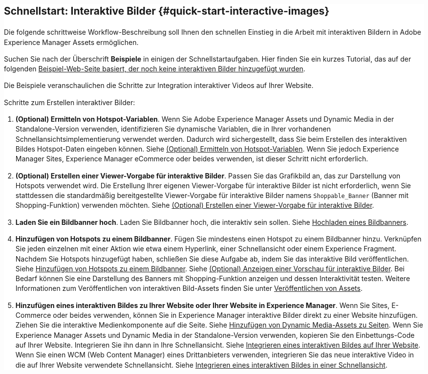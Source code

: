 ## Schnellstart: Interaktive Bilder {#quick-start-interactive-images}

Die folgende schrittweise Workflow-Beschreibung soll Ihnen den schnellen Einstieg in die Arbeit mit interaktiven Bildern in Adobe Experience Manager Assets ermöglichen.

Suchen Sie nach der Überschrift **Beispiele** in einigen der Schnellstartaufgaben. Hier finden Sie ein kurzes Tutorial, das auf der folgenden [Beispiel-Web-Seite basiert, der noch keine interaktiven Bilder hinzugefügt wurden](https://experienceleague.adobe.com/tools/dynamic-media-demo/shoppable-banner/we-fashion/landing-0.html?lang=de).



Die Beispiele veranschaulichen die Schritte zur Integration interaktiver Videos auf Ihrer Website.

Schritte zum Erstellen interaktiver Bilder:

1. **(Optional) Ermitteln von Hotspot-Variablen**. Wenn Sie Adobe Experience Manager Assets und Dynamic Media in der Standalone-Version verwenden, identifizieren Sie dynamische Variablen, die in Ihrer vorhandenen Schnellansichtsimplementierung verwendet werden. Dadurch wird sichergestellt, dass Sie beim Erstellen des interaktiven Bildes Hotspot-Daten eingeben können. Siehe [(Optional) Ermitteln von Hotspot-Variablen](#optional-identifying-hotspot-variables).
Wenn Sie jedoch Experience Manager Sites, Experience Manager eCommerce oder beides verwenden, ist dieser Schritt nicht erforderlich.

1. **(Optional) Erstellen einer Viewer-Vorgabe für interaktive Bilder**. Passen Sie das Grafikbild an, das zur Darstellung von Hotspots verwendet wird. Die Erstellung Ihrer eigenen Viewer-Vorgabe für interaktive Bilder ist nicht erforderlich, wenn Sie stattdessen die standardmäßig bereitgestellte Viewer-Vorgabe für interaktive Bilder namens `Shoppable_Banner` (Banner mit Shopping-Funktion) verwenden möchten.
Siehe [(Optional) Erstellen einer Viewer-Vorgabe für interaktive Bilder](/help/assets/dynamic-media/managing-viewer-presets.md#creating-a-new-viewer-preset).

1. **Laden Sie ein Bildbanner hoch**. Laden Sie Bildbanner hoch, die interaktiv sein sollen.
Siehe [Hochladen eines Bildbanners](#uploading-an-image-banner).

1. **Hinzufügen von Hotspots zu einem Bildbanner**. Fügen Sie mindestens einen Hotspot zu einem Bildbanner hinzu. Verknüpfen Sie jeden einzelnen mit einer Aktion wie etwa einem Hyperlink, einer Schnellansicht oder einem Experience Fragment. Nachdem Sie Hotspots hinzugefügt haben, schließen Sie diese Aufgabe ab, indem Sie das interaktive Bild veröffentlichen.
Siehe [Hinzufügen von Hotspots zu einem Bildbanner](#adding-hotspots-to-an-image-banner).
Siehe [(Optional) Anzeigen einer Vorschau für interaktive Bilder](#optional-previewing-interactive-images). Bei Bedarf können Sie eine Darstellung des Banners mit Shopping-Funktion anzeigen und dessen Interaktivität testen.
Weitere Informationen zum Veröffentlichen von interaktiven Bild-Assets finden Sie unter [Veröffentlichen von Assets](/help/assets/dynamic-media/publishing-dynamicmedia-assets.md).

1. **Hinzufügen eines interaktiven Bildes zu Ihrer Website oder Ihrer Website in Experience Manager**. Wenn Sie Sites, E-Commerce oder beides verwenden, können Sie in Experience Manager interaktive Bilder direkt zu einer Website hinzufügen. Ziehen Sie die interaktive Medienkomponente auf die Seite. Siehe [Hinzufügen von Dynamic Media-Assets zu Seiten](/help/assets/dynamic-media/adding-dynamic-media-assets-to-pages.md).
Wenn Sie Experience Manager Assets und Dynamic Media in der Standalone-Version verwenden, kopieren Sie den Einbettungs-Code auf Ihrer Website. Integrieren Sie ihn dann in Ihre Schnellansicht. Siehe [Integrieren eines interaktiven Bildes auf Ihrer Website](#integrating-an-interactive-image-with-your-website).
Wenn Sie einen WCM (Web Content Manager) eines Drittanbieters verwenden, integrieren Sie das neue interaktive Video in die auf Ihrer Website verwendete Schnellansicht. Siehe [Integrieren eines interaktiven Bildes in einer Schnellansicht](#integrating-an-interactive-image-with-an-existing-quickview).
